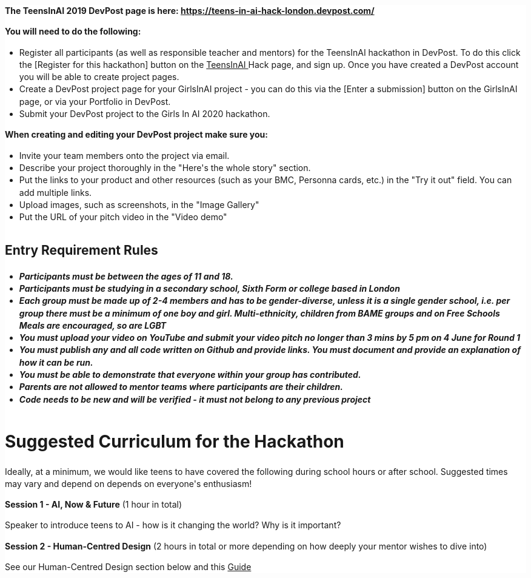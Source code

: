 **The TeensInAI 2019 DevPost page is here: https://teens-in-ai-hack-london.devpost.com/**

**You will need to do the following:**

* Register all participants (as well as responsible teacher and mentors) for the TeensInAI hackathon in DevPost. To do this click the \[Register for this hackathon] button on the [TeensInAI ](https://teens-in-ai-hack-london.devpost.com/)Hack page, and sign up. Once you have created a DevPost account you will be able to create project pages.
* Create a DevPost project page for your GirlsInAI project - you can do this via the \[Enter a submission] button on the GirlsInAI page, or via your Portfolio in DevPost.
* Submit your DevPost project to the Girls In AI 2020 hackathon.

**When creating and editing your DevPost project make sure you:**

* Invite your team members onto the project via email.
* Describe your project thoroughly in the "Here's the whole story" section. 
* Put the links to your product and other resources (such as your BMC, Personna cards, etc.) in the "Try it out" field. You can add multiple links.
* Upload images, such as screenshots, in the "Image Gallery"
* Put the URL of your pitch video in the "Video demo"

<iframe width="560" height="315" src="https://www.youtube.com/embed/vCa7QFFthfU" frameborder="0" allow="accelerometer; autoplay; encrypted-media; gyroscope; picture-in-picture" allowfullscreen></iframe>

## **Entry Requirement Rules**

* ***Participants must be between the ages of 11 and 18.***
* ***Participants must be studying in a secondary school, Sixth Form or college based in London***
* ***Each group must be made up of 2-4 members and has to be gender-diverse, unless it is a single gender school, i.e. per group there must be a minimum of one boy and girl. Multi-ethnicity, children from BAME groups and on Free Schools Meals are encouraged, so are LGBT***
* ***You must upload your video on YouTube and submit your video pitch no longer than 3 mins by 5 pm on 4 June for Round 1*** 
* ***You must publish any and all code written on Github and provide links. You must document and provide an explanation of how it can be run.***
* ***You must be able to demonstrate that everyone within your group has contributed.***
* ***Parents are not allowed to mentor teams where participants are their children.***
* ***Code needs to be new and will be verified - it must not belong to any previous project***

# **Suggested Curriculum for the Hackathon**

Ideally, at a minimum, we would like teens to have covered the following during school hours or after school. Suggested times may vary and depend on depends on everyone's enthusiasm!

**Session 1 -  AI, Now & Future** (1 hour in total)

Speaker to introduce teens to AI - how is it changing the world? Why is it important?

**Session 2 - Human-Centred Design** (2 hours in total or more depending on how deeply your mentor wishes to dive into)

See our Human-Centred Design section below and this [Guide](https://docs.google.com/presentation/d/186pyPssfXPyEWAFxVXSaF2_PWRJLe-UEoLFl-8uoFSo/edit?usp=sharing)
